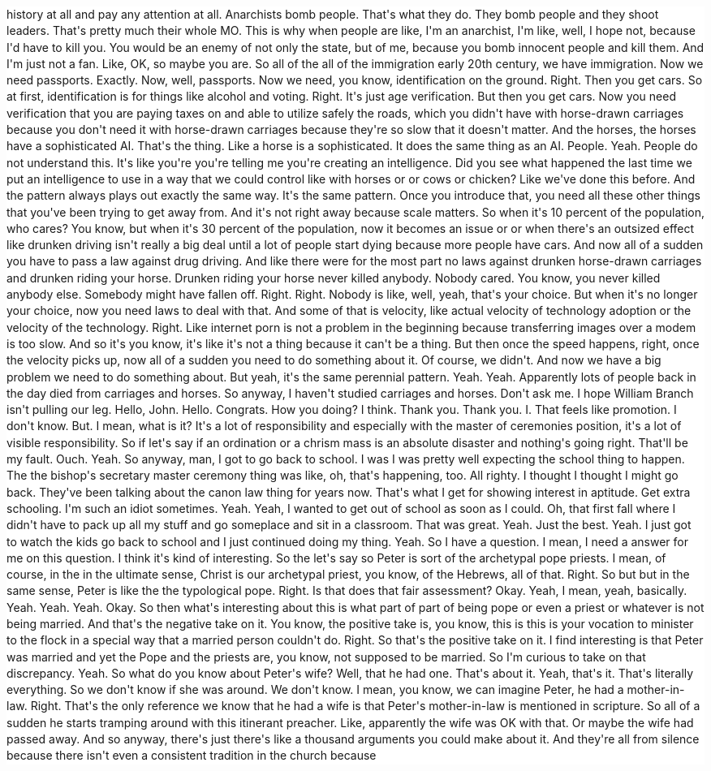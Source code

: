 history at all and pay any attention at all. Anarchists bomb people. That's what they do. They bomb people and they shoot leaders. That's pretty much their whole MO. This is why when people are like, I'm an anarchist, I'm like, well, I hope not, because I'd have to kill you. You would be an enemy of not only the state, but of me, because you bomb innocent people and kill them. And I'm just not a fan. Like, OK, so maybe you are. So all of the all of the immigration early 20th century, we have immigration. Now we need passports. Exactly. Now, well, passports. Now we need, you know, identification on the ground. Right. Then you get cars. So at first, identification is for things like alcohol and voting. Right. It's just age verification. But then you get cars. Now you need verification that you are paying taxes on and able to utilize safely the roads, which you didn't have with horse-drawn carriages because you don't need it with horse-drawn carriages because they're so slow that it doesn't matter. And the horses, the horses have a sophisticated AI. That's the thing. Like a horse is a sophisticated. It does the same thing as an AI. People. Yeah. People do not understand this. It's like you're you're telling me you're creating an intelligence. Did you see what happened the last time we put an intelligence to use in a way that we could control like with horses or or cows or chicken? Like we've done this before. And the pattern always plays out exactly the same way. It's the same pattern. Once you introduce that, you need all these other things that you've been trying to get away from. And it's not right away because scale matters. So when it's 10 percent of the population, who cares? You know, but when it's 30 percent of the population, now it becomes an issue or or when there's an outsized effect like drunken driving isn't really a big deal until a lot of people start dying because more people have cars. And now all of a sudden you have to pass a law against drug driving. And like there were for the most part no laws against drunken horse-drawn carriages and drunken riding your horse. Drunken riding your horse never killed anybody. Nobody cared. You know, you never killed anybody else. Somebody might have fallen off. Right. Right. Nobody is like, well, yeah, that's your choice. But when it's no longer your choice, now you need laws to deal with that. And some of that is velocity, like actual velocity of technology adoption or the velocity of the technology. Right. Like internet porn is not a problem in the beginning because transferring images over a modem is too slow. And so it's you know, it's like it's not a thing because it can't be a thing. But then once the speed happens, right, once the velocity picks up, now all of a sudden you need to do something about it. Of course, we didn't. And now we have a big problem we need to do something about. But yeah, it's the same perennial pattern. Yeah. Yeah. Apparently lots of people back in the day died from carriages and horses. So anyway, I haven't studied carriages and horses. Don't ask me. I hope William Branch isn't pulling our leg. Hello, John. Hello. Congrats. How you doing? I think. Thank you. Thank you. I. That feels like promotion. I don't know. But. I mean, what is it? It's a lot of responsibility and especially with the master of ceremonies position, it's a lot of visible responsibility. So if let's say if an ordination or a chrism mass is an absolute disaster and nothing's going right. That'll be my fault. Ouch. Yeah. So anyway, man, I got to go back to school. I was I was pretty well expecting the school thing to happen. The the bishop's secretary master ceremony thing was like, oh, that's happening, too. All righty. I thought I thought I might go back. They've been talking about the canon law thing for years now. That's what I get for showing interest in aptitude. Get extra schooling. I'm such an idiot sometimes. Yeah. Yeah, I wanted to get out of school as soon as I could. Oh, that first fall where I didn't have to pack up all my stuff and go someplace and sit in a classroom. That was great. Yeah. Just the best. Yeah. I just got to watch the kids go back to school and I just continued doing my thing. Yeah. So I have a question. I mean, I need a answer for me on this question. I think it's kind of interesting. So the let's say so Peter is sort of the archetypal pope priests. I mean, of course, in the in the ultimate sense, Christ is our archetypal priest, you know, of the Hebrews, all of that. Right. So but but in the same sense, Peter is like the the typological pope. Right. Is that does that fair assessment? Okay. Yeah, I mean, yeah, basically. Yeah. Yeah. Yeah. Okay. So then what's interesting about this is what part of part of being pope or even a priest or whatever is not being married. And that's the negative take on it. You know, the positive take is, you know, this is this is your vocation to minister to the flock in a special way that a married person couldn't do. Right. So that's the positive take on it. I find interesting is that Peter was married and yet the Pope and the priests are, you know, not supposed to be married. So I'm curious to take on that discrepancy. Yeah. So what do you know about Peter's wife? Well, that he had one. That's about it. Yeah, that's it. That's literally everything. So we don't know if she was around. We don't know. I mean, you know, we can imagine Peter, he had a mother-in-law. Right. That's the only reference we know that he had a wife is that Peter's mother-in-law is mentioned in scripture. So all of a sudden he starts tramping around with this itinerant preacher. Like, apparently the wife was OK with that. Or maybe the wife had passed away. And so anyway, there's just there's like a thousand arguments you could make about it. And they're all from silence because there isn't even a consistent tradition in the church because